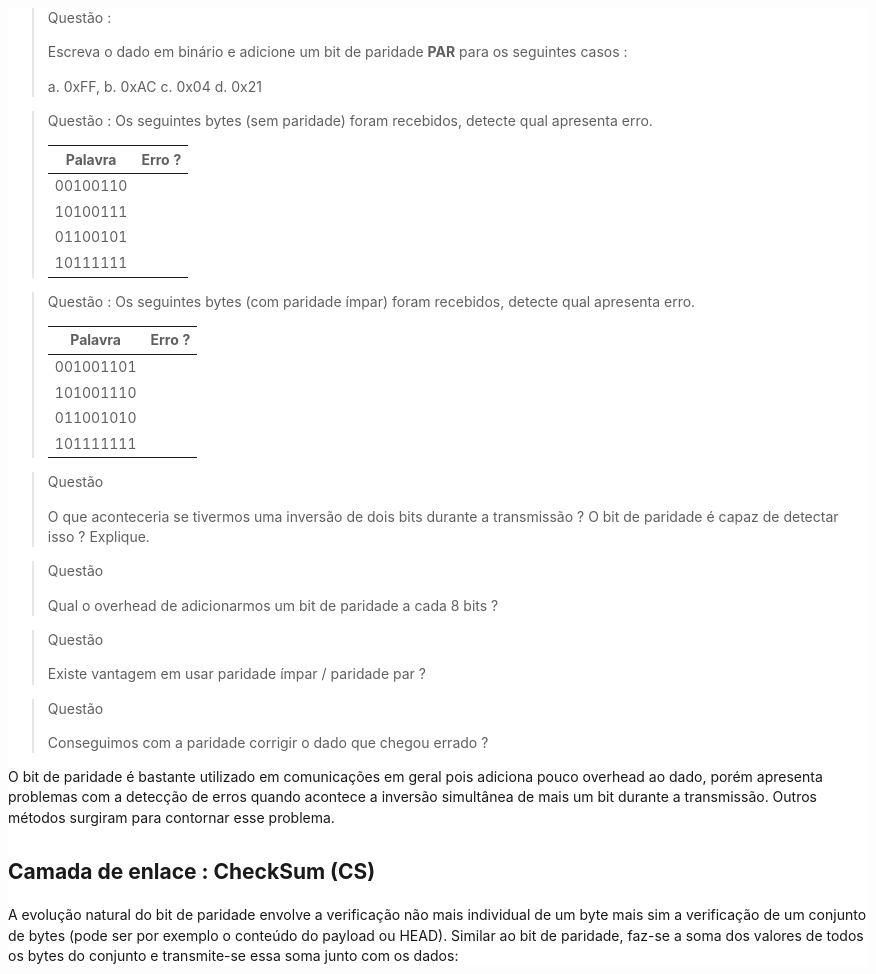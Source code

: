 > Questão :
>
> Escreva o dado em binário e adicione um bit de paridade **PAR** para os seguintes casos :
>
> a. 0xFF, b. 0xAC c. 0x04 d. 0x21

> Questão :
> Os seguintes bytes (sem paridade) foram recebidos, detecte qual apresenta erro.
>
> |  Palavra | Erro ? |
> |----------|--------|
> | 00100110 |        |
> | 10100111 |        |
> | 01100101 |        |
> | 10111111 |        |

> Questão :
> Os seguintes bytes (com paridade ímpar) foram recebidos, detecte qual apresenta erro.
>
> |  Palavra | Erro ? |
> |----------|--------|
> | 001001101 |        |
> | 101001110 |        |
> | 011001010 |        |
> | 101111111 |        |

> Questão
>
> O que aconteceria se tivermos uma inversão de dois bits durante a transmissão ? O bit de paridade é capaz de detectar isso ? Explique.

> Questão
>
> Qual o overhead de adicionarmos um bit de paridade a cada 8 bits ?

> Questão
>
> Existe vantagem em usar paridade ímpar / paridade par ?

> Questão
>
> Conseguimos com a paridade corrigir o dado que chegou errado ?


O bit de paridade é bastante utilizado em comunicações em geral pois adiciona pouco overhead ao dado, porém apresenta problemas com a detecção de erros quando acontece a inversão simultânea de mais um bit durante a transmissão. Outros métodos surgiram para contornar esse problema.

## Camada de enlace : CheckSum (CS)

A evolução natural do bit de paridade envolve a verificação não mais individual de um byte mais sim a verificação de um conjunto de bytes (pode ser por exemplo o conteúdo do payload ou HEAD). Similar ao bit de paridade, faz-se a soma dos valores de todos os bytes do conjunto e transmite-se essa soma junto com os dados:
